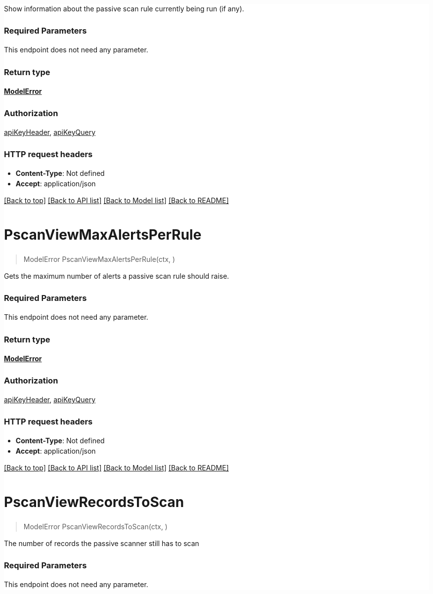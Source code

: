 Show information about the passive scan rule currently being run (if any).

### Required Parameters
This endpoint does not need any parameter.

### Return type

[**ModelError**](Error.md)

### Authorization

[apiKeyHeader](../README.md#apiKeyHeader), [apiKeyQuery](../README.md#apiKeyQuery)

### HTTP request headers

 - **Content-Type**: Not defined
 - **Accept**: application/json

[[Back to top]](#) [[Back to API list]](../README.md#documentation-for-api-endpoints) [[Back to Model list]](../README.md#documentation-for-models) [[Back to README]](../README.md)

# **PscanViewMaxAlertsPerRule**
> ModelError PscanViewMaxAlertsPerRule(ctx, )


Gets the maximum number of alerts a passive scan rule should raise.

### Required Parameters
This endpoint does not need any parameter.

### Return type

[**ModelError**](Error.md)

### Authorization

[apiKeyHeader](../README.md#apiKeyHeader), [apiKeyQuery](../README.md#apiKeyQuery)

### HTTP request headers

 - **Content-Type**: Not defined
 - **Accept**: application/json

[[Back to top]](#) [[Back to API list]](../README.md#documentation-for-api-endpoints) [[Back to Model list]](../README.md#documentation-for-models) [[Back to README]](../README.md)

# **PscanViewRecordsToScan**
> ModelError PscanViewRecordsToScan(ctx, )


The number of records the passive scanner still has to scan

### Required Parameters
This endpoint does not need any parameter.
